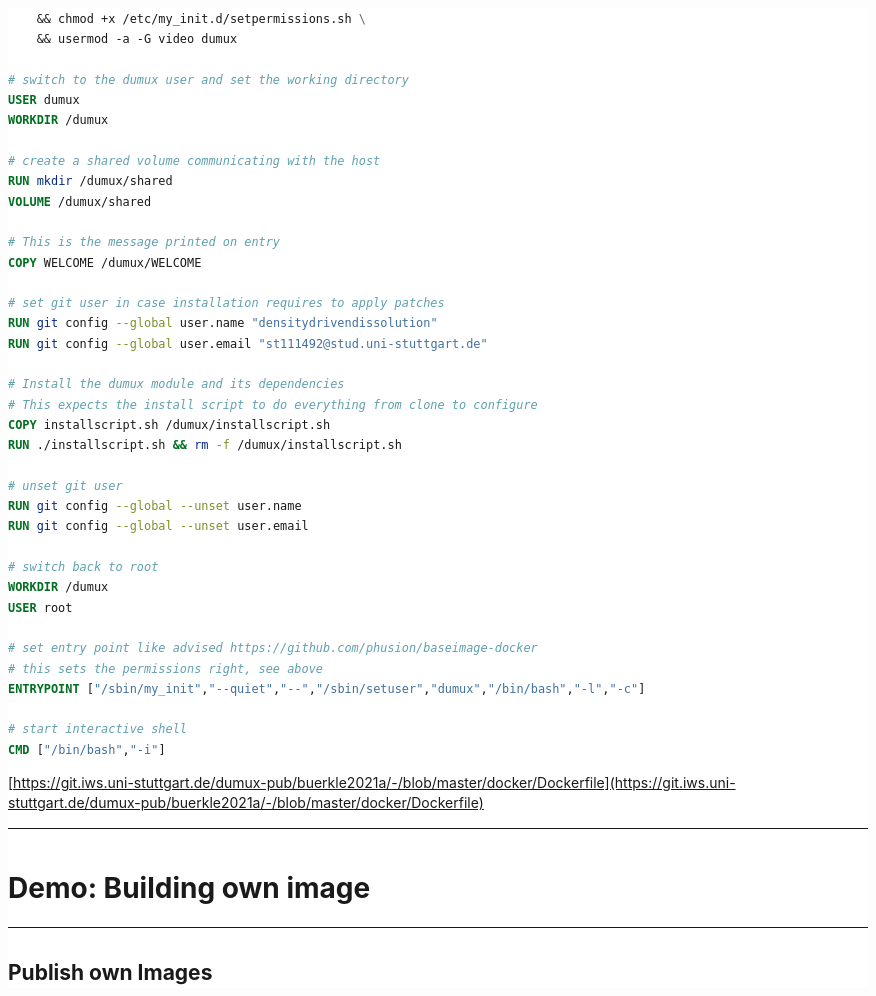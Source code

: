 ```Dockerfile
    && chmod +x /etc/my_init.d/setpermissions.sh \
    && usermod -a -G video dumux

# switch to the dumux user and set the working directory
USER dumux
WORKDIR /dumux

# create a shared volume communicating with the host
RUN mkdir /dumux/shared
VOLUME /dumux/shared

# This is the message printed on entry
COPY WELCOME /dumux/WELCOME

# set git user in case installation requires to apply patches
RUN git config --global user.name "densitydrivendissolution"
RUN git config --global user.email "st111492@stud.uni-stuttgart.de"

# Install the dumux module and its dependencies
# This expects the install script to do everything from clone to configure
COPY installscript.sh /dumux/installscript.sh
RUN ./installscript.sh && rm -f /dumux/installscript.sh

# unset git user
RUN git config --global --unset user.name
RUN git config --global --unset user.email

# switch back to root
WORKDIR /dumux
USER root

# set entry point like advised https://github.com/phusion/baseimage-docker
# this sets the permissions right, see above
ENTRYPOINT ["/sbin/my_init","--quiet","--","/sbin/setuser","dumux","/bin/bash","-l","-c"]

# start interactive shell
CMD ["/bin/bash","-i"]
```
[https://git.iws.uni-stuttgart.de/dumux-pub/buerkle2021a/-/blob/master/docker/Dockerfile](https://git.iws.uni-stuttgart.de/dumux-pub/buerkle2021a/-/blob/master/docker/Dockerfile)

---

# Demo: Building own image



---

## Publish own Images
